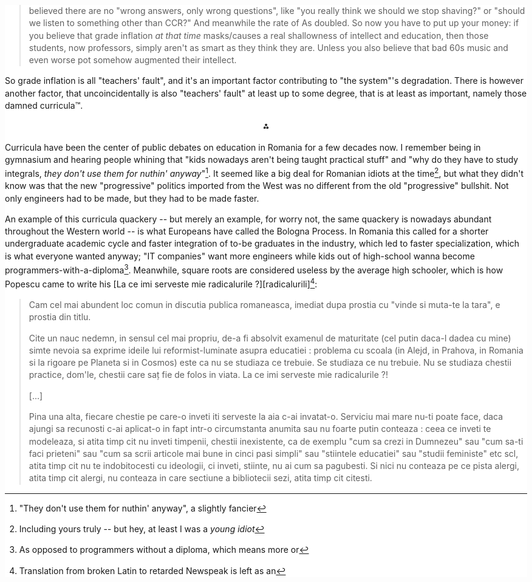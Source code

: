 > believed there are no "wrong answers, only wrong questions", like "you
> really think we should we stop shaving?" or "should we listen to
> something other than CCR?" And meanwhile the rate of As doubled. So
> now you have to put up your money: if you believe that grade inflation
> *at that time* masks/causes a real shallowness of intellect and
> education, then those students, now professors, simply aren't as smart
> as they think they are. Unless you also believe that bad 60s music and
> even worse pot somehow augmented their intellect.

So grade inflation is all "teachers' fault", and it's an important
factor contributing to "the system"'s degradation. There is however
another factor, that uncoincidentally is also "teachers' fault" at least
up to some degree, that is at least as important, namely those damned
curricula™.

<p style="text-align:center; font-weight:bold;">⁂</p>

Curricula have been the center of public debates on education in Romania
for a few decades now. I remember being in gymnasium and hearing people
whining that "kids nowadays aren't being taught practical stuff" and
"why do they have to study integrals, *they don't use them for nuthin'
anyway*"[^2]. It seemed like a big deal for Romanian idiots at the
time[^3], but what they didn't know was that the new "progressive"
politics imported from the West was no different from the old
"progressive" bullshit. Not only engineers had to be made, but they had
to be made faster.

An example of this curricula quackery -- but merely an example, for
worry not, the same quackery is nowadays abundant throughout the Western
world -- is what Europeans have called the Bologna Process. In Romania
this called for a shorter undergraduate academic cycle and faster
integration of to-be graduates in the industry, which led to faster
specialization, which is what everyone wanted anyway; "IT companies"
want more engineers while kids out of high-school wanna become
programmers-with-a-diploma[^4]. Meanwhile, square roots are considered
useless by the average high schooler, which is how Popescu came to write
his [La ce imi serveste mie radicalurile ?][radicalurili][^5]:

> Cam cel mai abundent loc comun in discutia publica romaneasca, imediat
> dupa prostia cu "vinde si muta-te la tara", e prostia din titlu.
>
> Cite un nauc nedemn, in sensul cel mai propriu, de-a fi absolvit
> examenul de maturitate (cel putin daca-l dadea cu mine) simte nevoia
> sa exprime ideile lui reformist-luminate asupra educatiei : problema
> cu scoala (in Alejd, in Prahova, in Romania si la rigoare pe Planeta
> si in Cosmos) este ca nu se studiaza ce trebuie. Se studiaza ce nu
> trebuie. Nu se studiaza chestii practice, dom'le, chestii care saț fie
> de folos in viata. La ce imi serveste mie radicalurile ?!
>
> [...]
>
> Pina una alta, fiecare chestie pe care-o inveti iti serveste la aia
> c-ai invatat-o. Serviciu mai mare nu-ti poate face, daca ajungi sa
> recunosti c-ai aplicat-o in fapt intr-o circumstanta anumita sau nu
> foarte putin conteaza : ceea ce inveti te modeleaza, si atita timp cit
> nu inveti timpenii, chestii inexistente, ca de exemplu "cum sa crezi
> in Dumnezeu" sau "cum sa-ti faci prieteni" sau "cum sa scrii articole
> mai bune in cinci pasi simpli" sau "stiintele educatiei" sau "studii
> feministe" etc scl, atita timp cit nu te indobitocesti cu ideologii,
> ci inveti, stiinte, nu ai cum sa pagubesti. Si nici nu conteaza pe ce
> pista alergi, atita timp cit alergi, nu conteaza in care sectiune a
> bibliotecii sezi, atita timp cit citesti.


[^1]: Because the old partisans educated either by the meanwhile failed
[^2]: "They don't use them for nuthin' anyway", a slightly fancier
[^3]: Including yours truly -- but hey, at least I was a *young idiot*
[^4]: As opposed to programmers without a diploma, which means more or
[^5]: Translation from broken Latin to retarded Newspeak is left as an
[^6]: This is the title of a famous talk ([pdf][pike]) given by Rob Pike
[^7]: From which the Romanian "inginer" was also born.
[we]: /posts/y02/04b-we.html
[academic-hogwash]: /posts/y02/045-academic-hogwash.html
[grade-inflation]: http://thelastpsychiatrist.com/2011/08/grade_inflation.html
[radicalurili]: http://trilema.com/2011/la-ce-imi-serveste-mie-radicalurile/
[aplicabilitatea-practica]: http://lucian.mogosanu.ro/bricks/facultatea-fa%C8%9Ba-cu-aplicabilitatea-practica/
[on-security]: /posts/y02/04a-on-security.html
[operating-systems]: /posts/y01/03a-the-linguistic-barrier-of-os-design.html
[pike]: /uploads/2017/01/utah2000.pdf
[android]: /posts/y02/03f-android-the-bad-and-the-ugly.html
[software-engineering-ii]: /posts/y02/049-the-myth-of-software-engineering-ii.html
[post-religion]: /posts/y00/018-on-post-religion.html
[worth-to-humanity]: /posts/y01/032-your-worth-to-humanity.html